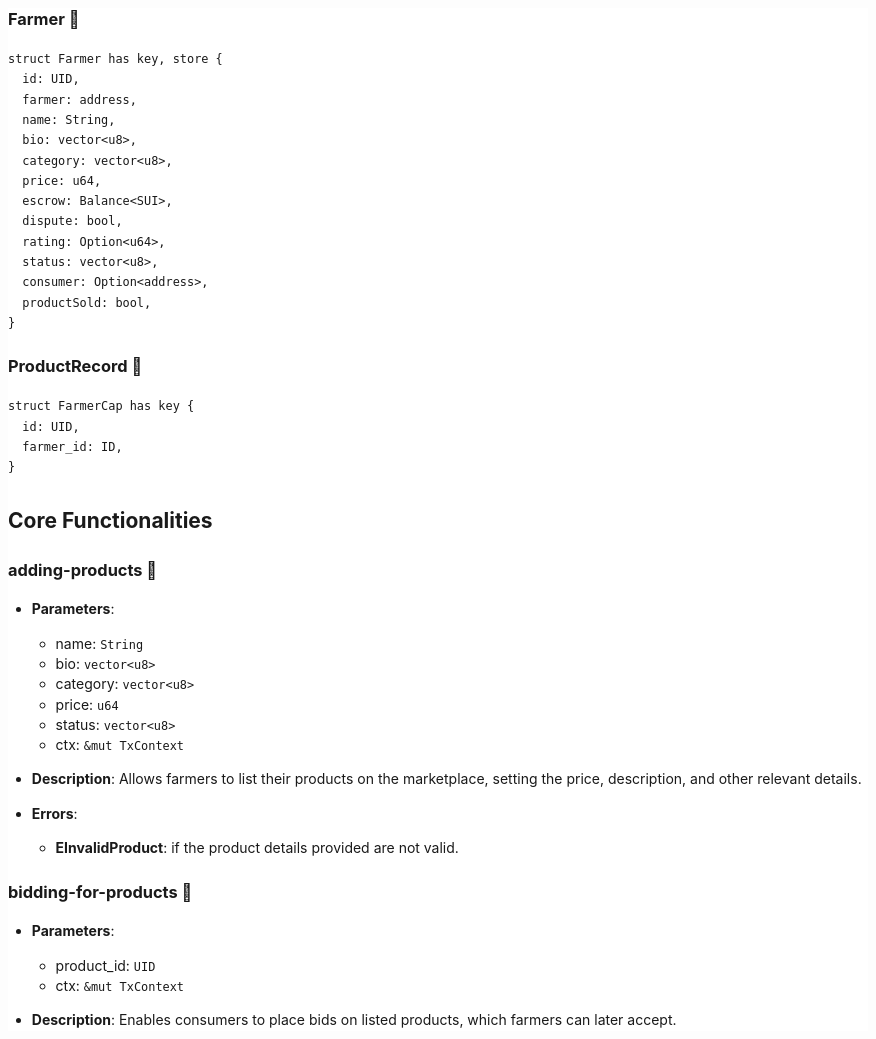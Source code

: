 ### Farmer 🌾

```
struct Farmer has key, store {
  id: UID,
  farmer: address,
  name: String,
  bio: vector<u8>,
  category: vector<u8>,
  price: u64,
  escrow: Balance<SUI>,
  dispute: bool,
  rating: Option<u64>,
  status: vector<u8>,
  consumer: Option<address>,
  productSold: bool,
}
```

### ProductRecord 📄

```
struct FarmerCap has key {
  id: UID,
  farmer_id: ID,
}
```

## Core Functionalities

### adding-products 🌾

- **Parameters**:
  - name: `String`
  - bio: `vector<u8>`
  - category: `vector<u8>`
  - price: `u64`
  - status: `vector<u8>`
  - ctx: `&mut TxContext`

- **Description**: Allows farmers to list their products on the marketplace, setting the price, description, and other relevant details.

- **Errors**:
  - **EInvalidProduct**: if the product details provided are not valid.

### bidding-for-products 🤝

- **Parameters**:
  - product_id: `UID`
  - ctx: `&mut TxContext`

- **Description**: Enables consumers to place bids on listed products, which farmers can later accept.
